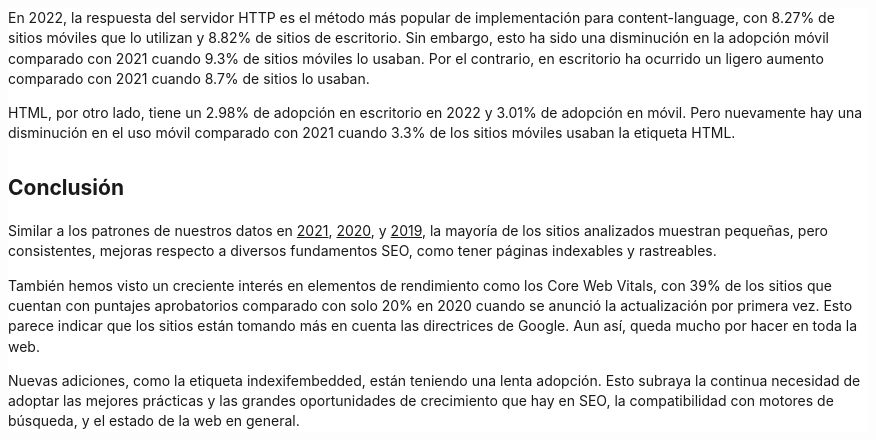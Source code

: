 En 2022, la respuesta del servidor HTTP es el método más popular de implementación para content-language, con 8.27% de sitios móviles que lo utilizan y 8.82% de sitios de escritorio. Sin embargo, esto ha sido una disminución en la adopción móvil comparado con 2021 cuando 9.3% de sitios móviles lo usaban. Por el contrario, en escritorio ha ocurrido un ligero aumento comparado con 2021 cuando 8.7% de sitios lo usaban.

HTML, por otro lado, tiene un 2.98% de adopción en escritorio en 2022 y 3.01% de adopción en móvil. Pero nuevamente hay una disminución en el uso móvil comparado con 2021 cuando 3.3% de los sitios móviles usaban la etiqueta HTML.

## Conclusión

Similar a los patrones de nuestros datos en [2021](../2021/seo), [2020](../2020/seo), y [2019](../2019/seo), la mayoría de los sitios analizados muestran pequeñas, pero consistentes, mejoras respecto a diversos fundamentos SEO, como tener páginas indexables y rastreables.

También hemos visto un creciente interés en elementos de rendimiento como los Core Web Vitals, con 39% de los sitios que cuentan con puntajes aprobatorios comparado con solo 20% en 2020 cuando se anunció la actualización por primera vez. Esto parece indicar que los sitios están tomando más en cuenta las directrices de Google. Aun así, queda mucho por hacer en toda la web.

Nuevas adiciones, como la etiqueta indexifembedded, están teniendo una lenta adopción. Esto subraya la continua necesidad de adoptar las mejores prácticas y las grandes oportunidades de crecimiento que hay en SEO, la compatibilidad con motores de búsqueda, y el estado de la web en general.
